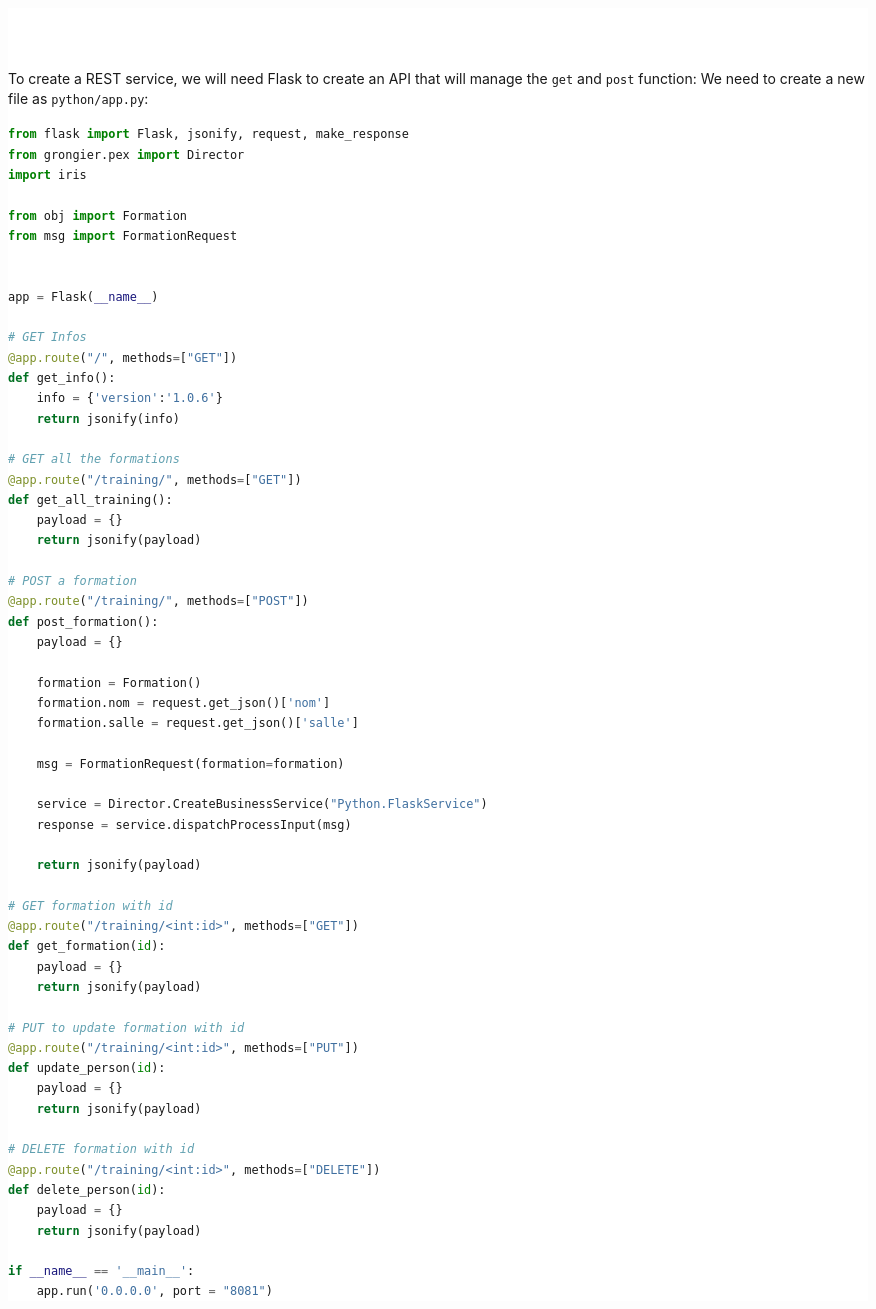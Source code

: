 <br><br><br>
To create a REST service, we will need Flask to create an API that will manage the `get` and `post` function:
We need to create a new file as `python/app.py`:
```python
from flask import Flask, jsonify, request, make_response
from grongier.pex import Director
import iris

from obj import Formation
from msg import FormationRequest


app = Flask(__name__)

# GET Infos
@app.route("/", methods=["GET"])
def get_info():
    info = {'version':'1.0.6'}
    return jsonify(info)

# GET all the formations
@app.route("/training/", methods=["GET"])
def get_all_training():
    payload = {}
    return jsonify(payload)

# POST a formation
@app.route("/training/", methods=["POST"])
def post_formation():
    payload = {} 

    formation = Formation()
    formation.nom = request.get_json()['nom']
    formation.salle = request.get_json()['salle']

    msg = FormationRequest(formation=formation)

    service = Director.CreateBusinessService("Python.FlaskService")
    response = service.dispatchProcessInput(msg)

    return jsonify(payload)

# GET formation with id
@app.route("/training/<int:id>", methods=["GET"])
def get_formation(id):
    payload = {}
    return jsonify(payload)

# PUT to update formation with id
@app.route("/training/<int:id>", methods=["PUT"])
def update_person(id):
    payload = {}
    return jsonify(payload)

# DELETE formation with id
@app.route("/training/<int:id>", methods=["DELETE"])
def delete_person(id):
    payload = {}  
    return jsonify(payload)

if __name__ == '__main__':
    app.run('0.0.0.0', port = "8081")
```